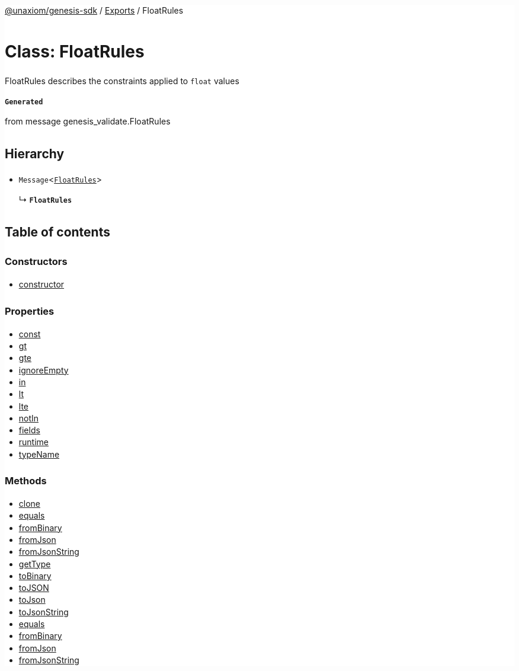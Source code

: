 [@unaxiom/genesis-sdk](../README.md) / [Exports](../modules.md) / FloatRules

# Class: FloatRules

FloatRules describes the constraints applied to `float` values

**`Generated`**

from message genesis_validate.FloatRules

## Hierarchy

- `Message`<[`FloatRules`](FloatRules.md)\>

  ↳ **`FloatRules`**

## Table of contents

### Constructors

- [constructor](FloatRules.md#constructor)

### Properties

- [const](FloatRules.md#const)
- [gt](FloatRules.md#gt)
- [gte](FloatRules.md#gte)
- [ignoreEmpty](FloatRules.md#ignoreempty)
- [in](FloatRules.md#in)
- [lt](FloatRules.md#lt)
- [lte](FloatRules.md#lte)
- [notIn](FloatRules.md#notin)
- [fields](FloatRules.md#fields)
- [runtime](FloatRules.md#runtime)
- [typeName](FloatRules.md#typename)

### Methods

- [clone](FloatRules.md#clone)
- [equals](FloatRules.md#equals)
- [fromBinary](FloatRules.md#frombinary)
- [fromJson](FloatRules.md#fromjson)
- [fromJsonString](FloatRules.md#fromjsonstring)
- [getType](FloatRules.md#gettype)
- [toBinary](FloatRules.md#tobinary)
- [toJSON](FloatRules.md#tojson)
- [toJson](FloatRules.md#tojson-1)
- [toJsonString](FloatRules.md#tojsonstring)
- [equals](FloatRules.md#equals-1)
- [fromBinary](FloatRules.md#frombinary-1)
- [fromJson](FloatRules.md#fromjson-1)
- [fromJsonString](FloatRules.md#fromjsonstring-1)
